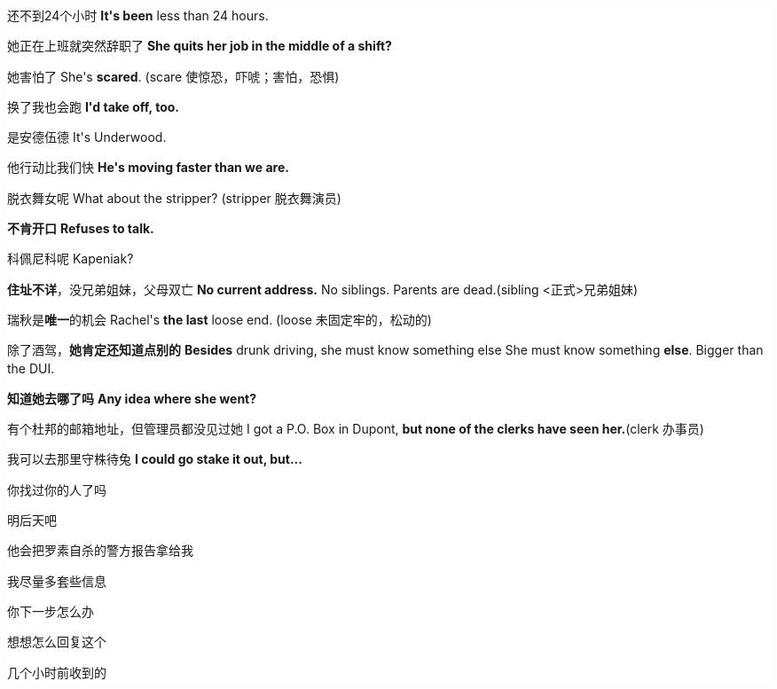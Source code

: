 还不到24个小时
**It's been** less than 24 hours.

她正在上班就突然辞职了
**She quits her job in the middle of a shift?**

她害怕了
She's **scared**. (scare 使惊恐，吓唬；害怕，恐惧)

换了我也会跑
**I'd take off, too.**

是安德伍德
It's Underwood.

他行动比我们快
**He's moving faster than we are.**

脱衣舞女呢
What about the stripper? (stripper 脱衣舞演员)

**不肯开口**
**Refuses to talk.**

科佩尼科呢
Kapeniak?

**住址不详**，没兄弟姐妹，父母双亡
**No current address.** No siblings. Parents are dead.(sibling <正式>兄弟姐妹)

瑞秋是**唯一**的机会
Rachel's **the last** loose end. (loose 未固定牢的，松动的)

除了酒驾，**她肯定还知道点别的**
**Besides** drunk driving, she must know something else
She must know something **else**. Bigger than the DUI.

**知道她去哪了吗**
**Any idea where she went?**

有个杜邦的邮箱地址，但管理员都没见过她
I got a P.O. Box in Dupont, **but none of the clerks have seen her.**(clerk 办事员)

我可以去那里守株待兔
**I could go stake it out, but...**

你找过你的人了吗


明后天吧

他会把罗素自杀的警方报告拿给我

我尽量多套些信息

你下一步怎么办

想想怎么回复这个

几个小时前收到的

